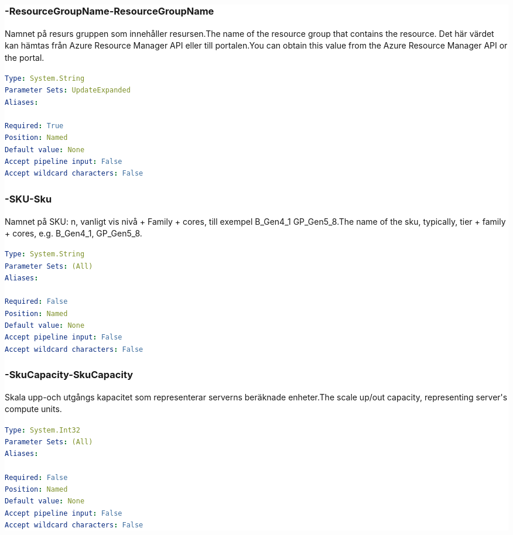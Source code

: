 ### <span data-ttu-id="5f811-137">-ResourceGroupName</span><span class="sxs-lookup"><span data-stu-id="5f811-137">-ResourceGroupName</span></span>
<span data-ttu-id="5f811-138">Namnet på resurs gruppen som innehåller resursen.</span><span class="sxs-lookup"><span data-stu-id="5f811-138">The name of the resource group that contains the resource.</span></span>
<span data-ttu-id="5f811-139">Det här värdet kan hämtas från Azure Resource Manager API eller till portalen.</span><span class="sxs-lookup"><span data-stu-id="5f811-139">You can obtain this value from the Azure Resource Manager API or the portal.</span></span>

```yaml
Type: System.String
Parameter Sets: UpdateExpanded
Aliases:

Required: True
Position: Named
Default value: None
Accept pipeline input: False
Accept wildcard characters: False
```

### <span data-ttu-id="5f811-140">-SKU</span><span class="sxs-lookup"><span data-stu-id="5f811-140">-Sku</span></span>
<span data-ttu-id="5f811-141">Namnet på SKU: n, vanligt vis nivå + Family + cores, till exempel B_Gen4_1 GP_Gen5_8.</span><span class="sxs-lookup"><span data-stu-id="5f811-141">The name of the sku, typically, tier + family + cores, e.g. B_Gen4_1, GP_Gen5_8.</span></span>

```yaml
Type: System.String
Parameter Sets: (All)
Aliases:

Required: False
Position: Named
Default value: None
Accept pipeline input: False
Accept wildcard characters: False
```

### <span data-ttu-id="5f811-142">-SkuCapacity</span><span class="sxs-lookup"><span data-stu-id="5f811-142">-SkuCapacity</span></span>
<span data-ttu-id="5f811-143">Skala upp-och utgångs kapacitet som representerar serverns beräknade enheter.</span><span class="sxs-lookup"><span data-stu-id="5f811-143">The scale up/out capacity, representing server's compute units.</span></span>

```yaml
Type: System.Int32
Parameter Sets: (All)
Aliases:

Required: False
Position: Named
Default value: None
Accept pipeline input: False
Accept wildcard characters: False
```
